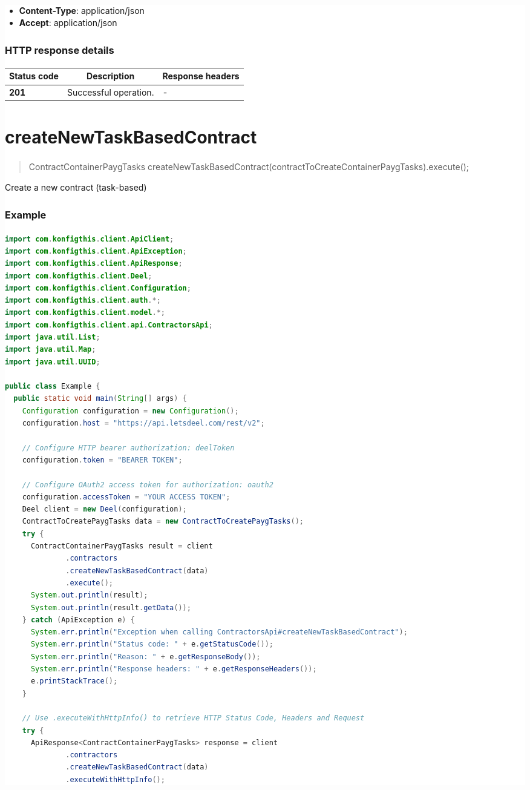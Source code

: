  - **Content-Type**: application/json
 - **Accept**: application/json

### HTTP response details
| Status code | Description | Response headers |
|-------------|-------------|------------------|
| **201** | Successful operation. |  -  |

<a name="createNewTaskBasedContract"></a>
# **createNewTaskBasedContract**
> ContractContainerPaygTasks createNewTaskBasedContract(contractToCreateContainerPaygTasks).execute();

Create a new contract (task-based)

### Example
```java
import com.konfigthis.client.ApiClient;
import com.konfigthis.client.ApiException;
import com.konfigthis.client.ApiResponse;
import com.konfigthis.client.Deel;
import com.konfigthis.client.Configuration;
import com.konfigthis.client.auth.*;
import com.konfigthis.client.model.*;
import com.konfigthis.client.api.ContractorsApi;
import java.util.List;
import java.util.Map;
import java.util.UUID;

public class Example {
  public static void main(String[] args) {
    Configuration configuration = new Configuration();
    configuration.host = "https://api.letsdeel.com/rest/v2";
    
    // Configure HTTP bearer authorization: deelToken
    configuration.token = "BEARER TOKEN";
    
    // Configure OAuth2 access token for authorization: oauth2
    configuration.accessToken = "YOUR ACCESS TOKEN";
    Deel client = new Deel(configuration);
    ContractToCreatePaygTasks data = new ContractToCreatePaygTasks();
    try {
      ContractContainerPaygTasks result = client
              .contractors
              .createNewTaskBasedContract(data)
              .execute();
      System.out.println(result);
      System.out.println(result.getData());
    } catch (ApiException e) {
      System.err.println("Exception when calling ContractorsApi#createNewTaskBasedContract");
      System.err.println("Status code: " + e.getStatusCode());
      System.err.println("Reason: " + e.getResponseBody());
      System.err.println("Response headers: " + e.getResponseHeaders());
      e.printStackTrace();
    }

    // Use .executeWithHttpInfo() to retrieve HTTP Status Code, Headers and Request
    try {
      ApiResponse<ContractContainerPaygTasks> response = client
              .contractors
              .createNewTaskBasedContract(data)
              .executeWithHttpInfo();
```